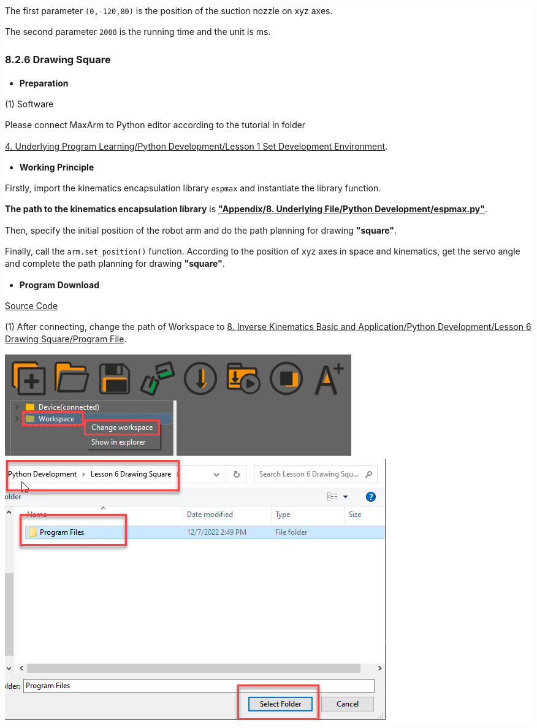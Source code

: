 The first parameter `(0,-120,80)` is the position of the suction nozzle on xyz axes.

The second parameter `2000` is the running time and the unit is ms.

### 8.2.6 Drawing Square

* **Preparation**

(1) Software

Please connect MaxArm to Python editor according to the tutorial in folder

[4. Underlying Program Learning/Python Development/Lesson 1 Set Development Environment](4.Underlying_Program_Learning_checked.md#anchor_4_3).

* **Working Principle**

Firstly, import the kinematics encapsulation library `espmax` and instantiate the library function.

**The path to the kinematics encapsulation library** is [**"Appendix/8. Underlying File/Python Development/espmax.py"**](Appendix.md).

Then, specify the initial position of the robot arm and do the path planning for drawing **"square"**.

Finally, call the `arm.set_position()` function. According to the position of xyz axes in space and kinematics, get the servo angle and complete the path planning for drawing **"square"**.

* **Program Download**

[Source Code](../_static/source_code/Inverse_Kinematics_Basic_and_Application.zip)

(1) After connecting, change the path of Workspace to [8. Inverse Kinematics Basic and Application/Python Development/Lesson 6 Drawing Square/Program File](../_static/source_code/Inverse_Kinematics_Basic_and_Application.zip).

<img src="../_static/media/chapter_8/section_2/06/media/image2.png" class="common_img" />

<img src="../_static/media/chapter_8/section_2/06/media/image3.png" class="common_img" />
